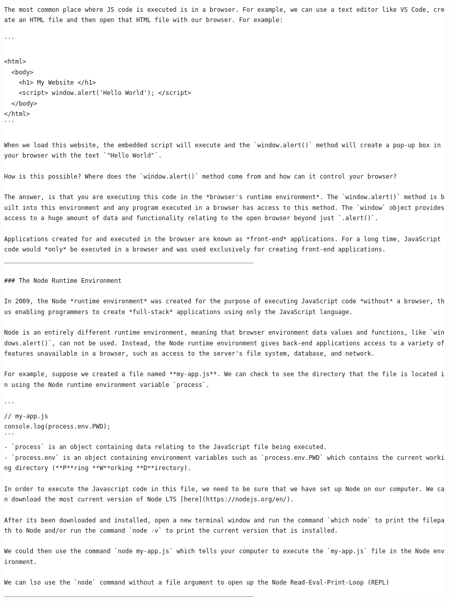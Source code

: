 ````
The most common place where JS code is executed is in a browser. For example, we can use a text editor like VS Code, create an HTML file and then open that HTML file with our browser. For example:

```

<html>
  <body>
    <h1> My Website </h1>
    <script> window.alert('Hello World'); </script>
  </body>
</html>
```

When we load this website, the embedded script will execute and the `window.alert()` method will create a pop-up box in your browser with the text `"Hello World"`. 

How is this possible? Where does the `window.alert()` method come from and how can it control your browser?

The answer, is that you are executing this code in the *browser's runtime environment*. The `window.alert()` method is built into this environment and any program executed in a browser has access to this method. The `window` object provides access to a huge amount of data and functionality relating to the open browser beyond just `.alert()`.

Applications created for and executed in the browser are known as *front-end* applications. For a long time, JavaScript code would *only* be executed in a browser and was used exclusively for creating front-end applications.
____________________________________________________________________

### The Node Runtime Environment

In 2009, the Node *runtime environment* was created for the purpose of executing JavaScript code *without* a browser, thus enabling programmers to create *full-stack* applications using only the JavaScript language.

Node is an entirely different runtime environment, meaning that browser environment data values and functions, like `windows.alert()`, can not be used. Instead, the Node runtime environment gives back-end applications access to a variety of features unavailable in a browser, such as access to the server's file system, database, and network.

For example, suppose we created a file named **my-app.js**. We can check to see the directory that the file is located in using the Node runtime environment variable `process`.

```
// my-app.js
console.log(process.env.PWD);
```
- `process` is an object containing data relating to the JavaScript file being executed.
- `process.env` is an object containing environment variables such as `process.env.PWD` which contains the current working directory (**P**ring **W**orking **D**irectory).

In order to execute the Javascript code in this file, we need to be sure that we have set up Node on our computer. We can download the most current version of Node LTS [here](https://nodejs.org/en/).

After its been downloaded and installed, open a new terminal window and run the command `which node` to print the filepath to Node and/or run the command `node -v` to print the current version that is installed.

We could then use the command `node my-app.js` which tells your computer to execute the `my-app.js` file in the Node environment. 

We can lso use the `node` command without a file argument to open up the Node Read-Eval-Print-Loop (REPL)
____________________________________________________________________
````